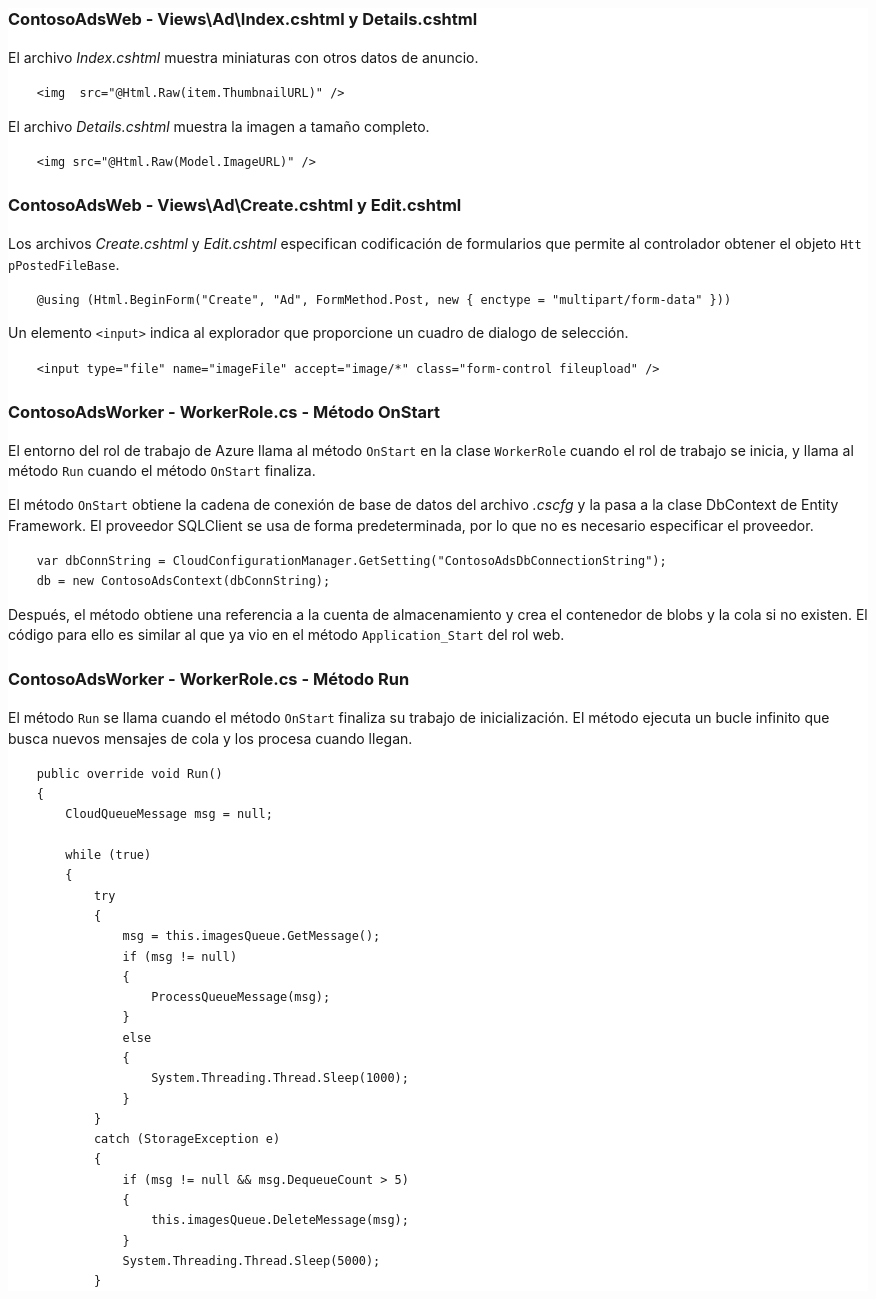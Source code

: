 ### ContosoAdsWeb - Views\Ad\Index.cshtml y Details.cshtml

El archivo *Index.cshtml* muestra miniaturas con otros datos de anuncio.

		<img  src="@Html.Raw(item.ThumbnailURL)" />

El archivo *Details.cshtml* muestra la imagen a tamaño completo.

		<img src="@Html.Raw(Model.ImageURL)" />

### ContosoAdsWeb - Views\Ad\Create.cshtml y Edit.cshtml

Los archivos *Create.cshtml* y *Edit.cshtml* especifican codificación de formularios que permite al controlador obtener el objeto `HttpPostedFileBase`.

		@using (Html.BeginForm("Create", "Ad", FormMethod.Post, new { enctype = "multipart/form-data" }))

Un elemento `<input>` indica al explorador que proporcione un cuadro de dialogo de selección.

		<input type="file" name="imageFile" accept="image/*" class="form-control fileupload" />

### ContosoAdsWorker - WorkerRole.cs - Método OnStart

El entorno del rol de trabajo de Azure llama al método `OnStart` en la clase `WorkerRole` cuando el rol de trabajo se inicia, y llama al método `Run` cuando el método `OnStart` finaliza.

El método `OnStart` obtiene la cadena de conexión de base de datos del archivo *.cscfg* y la pasa a la clase DbContext de Entity Framework. El proveedor SQLClient se usa de forma predeterminada, por lo que no es necesario especificar el proveedor.

		var dbConnString = CloudConfigurationManager.GetSetting("ContosoAdsDbConnectionString");
		db = new ContosoAdsContext(dbConnString);

Después, el método obtiene una referencia a la cuenta de almacenamiento y crea el contenedor de blobs y la cola si no existen. El código para ello es similar al que ya vio en el método `Application_Start` del rol web.

### ContosoAdsWorker - WorkerRole.cs - Método Run

El método `Run` se llama cuando el método `OnStart` finaliza su trabajo de inicialización. El método ejecuta un bucle infinito que busca nuevos mensajes de cola y los procesa cuando llegan.

		public override void Run()
		{
		    CloudQueueMessage msg = null;

		    while (true)
		    {
		        try
		        {
		            msg = this.imagesQueue.GetMessage();
		            if (msg != null)
		            {
		                ProcessQueueMessage(msg);
		            }
		            else
		            {
		                System.Threading.Thread.Sleep(1000);
		            }
		        }
		        catch (StorageException e)
		        {
		            if (msg != null && msg.DequeueCount > 5)
		            {
		                this.imagesQueue.DeleteMessage(msg);
		            }
		            System.Threading.Thread.Sleep(5000);
		        }